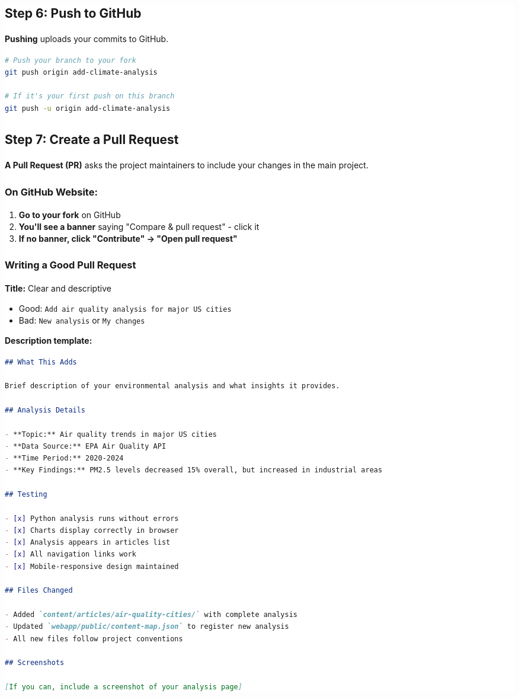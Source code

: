 ## Step 6: Push to GitHub

**Pushing** uploads your commits to GitHub.

```bash
# Push your branch to your fork
git push origin add-climate-analysis

# If it's your first push on this branch
git push -u origin add-climate-analysis
```

## Step 7: Create a Pull Request

**A Pull Request (PR)** asks the project maintainers to include your changes in the main project.

### On GitHub Website:
1. **Go to your fork** on GitHub
2. **You'll see a banner** saying "Compare & pull request" - click it
3. **If no banner, click "Contribute" → "Open pull request"**

### Writing a Good Pull Request

**Title:** Clear and descriptive
- Good: `Add air quality analysis for major US cities`
- Bad: `New analysis` or `My changes`

**Description template:**
```markdown
## What This Adds

Brief description of your environmental analysis and what insights it provides.

## Analysis Details

- **Topic:** Air quality trends in major US cities
- **Data Source:** EPA Air Quality API
- **Time Period:** 2020-2024
- **Key Findings:** PM2.5 levels decreased 15% overall, but increased in industrial areas

## Testing

- [x] Python analysis runs without errors
- [x] Charts display correctly in browser
- [x] Analysis appears in articles list
- [x] All navigation links work
- [x] Mobile-responsive design maintained

## Files Changed

- Added `content/articles/air-quality-cities/` with complete analysis
- Updated `webapp/public/content-map.json` to register new analysis
- All new files follow project conventions

## Screenshots

[If you can, include a screenshot of your analysis page]
```
